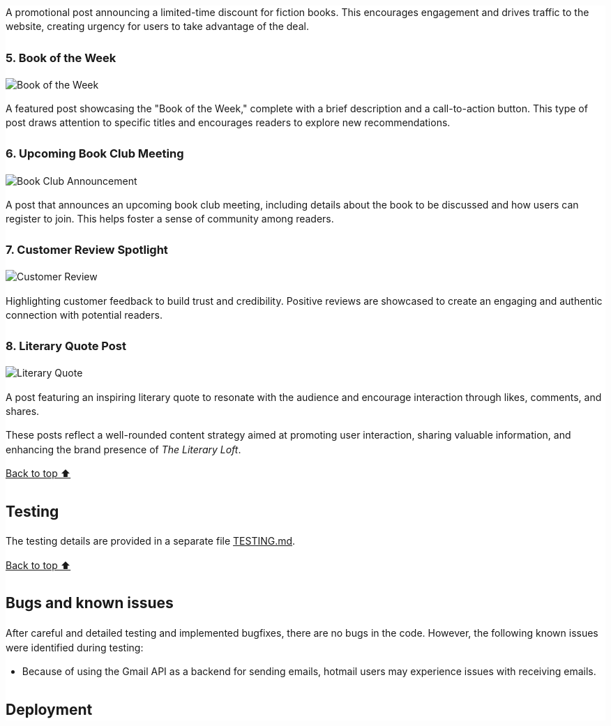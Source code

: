 A promotional post announcing a limited-time discount for fiction books. This encourages engagement and drives traffic to the website, creating urgency for users to take advantage of the deal.

### 5. **Book of the Week**

![Book of the Week](readme_files/images/facebook_images/facebook_book_of_the_week.JPG)

A featured post showcasing the "Book of the Week," complete with a brief description and a call-to-action button. This type of post draws attention to specific titles and encourages readers to explore new recommendations.

### 6. **Upcoming Book Club Meeting**

![Book Club Announcement](readme_files/images/facebook_images/facebook_club.JPG)

A post that announces an upcoming book club meeting, including details about the book to be discussed and how users can register to join. This helps foster a sense of community among readers.

### 7. **Customer Review Spotlight**

![Customer Review](readme_files/images/facebook_images/facebook_costumer_review.JPG)

Highlighting customer feedback to build trust and credibility. Positive reviews are showcased to create an engaging and authentic connection with potential readers.

### 8. **Literary Quote Post**

![Literary Quote](readme_files/images/facebook_images/facebook_quote.JPG)

A post featuring an inspiring literary quote to resonate with the audience and encourage interaction through likes, comments, and shares.

These posts reflect a well-rounded content strategy aimed at promoting user interaction, sharing valuable information, and enhancing the brand presence of *The Literary Loft*.

[Back to top ⬆](#table-of-contents)

## Testing

The testing details are provided in a separate file [TESTING.md](TESTING.md).

[Back to top ⬆](#table-of-contents)

## Bugs and known issues

After careful and detailed testing and implemented bugfixes, there are no bugs in the code. However, the following known issues were identified during testing:

- Because of using the Gmail API as a backend for sending emails, hotmail users may experience issues with receiving emails.

## Deployment
